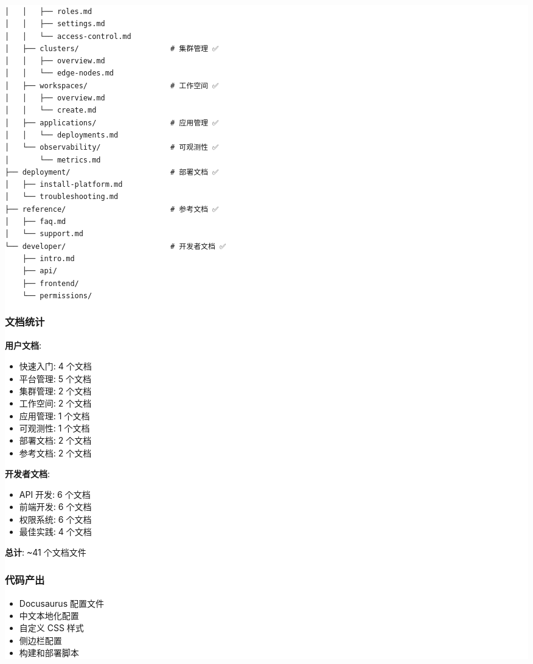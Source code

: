 ```
│   │   ├── roles.md
│   │   ├── settings.md
│   │   └── access-control.md
│   ├── clusters/                     # 集群管理 ✅
│   │   ├── overview.md
│   │   └── edge-nodes.md
│   ├── workspaces/                   # 工作空间 ✅
│   │   ├── overview.md
│   │   └── create.md
│   ├── applications/                 # 应用管理 ✅
│   │   └── deployments.md
│   └── observability/                # 可观测性 ✅
│       └── metrics.md
├── deployment/                       # 部署文档 ✅
│   ├── install-platform.md
│   └── troubleshooting.md
├── reference/                        # 参考文档 ✅
│   ├── faq.md
│   └── support.md
└── developer/                        # 开发者文档 ✅
    ├── intro.md
    ├── api/
    ├── frontend/
    └── permissions/
```

### 文档统计

**用户文档**:
- 快速入门: 4 个文档
- 平台管理: 5 个文档
- 集群管理: 2 个文档
- 工作空间: 2 个文档
- 应用管理: 1 个文档
- 可观测性: 1 个文档
- 部署文档: 2 个文档
- 参考文档: 2 个文档

**开发者文档**:
- API 开发: 6 个文档
- 前端开发: 6 个文档
- 权限系统: 6 个文档
- 最佳实践: 4 个文档

**总计**: ~41 个文档文件

### 代码产出

- Docusaurus 配置文件
- 中文本地化配置
- 自定义 CSS 样式
- 侧边栏配置
- 构建和部署脚本
